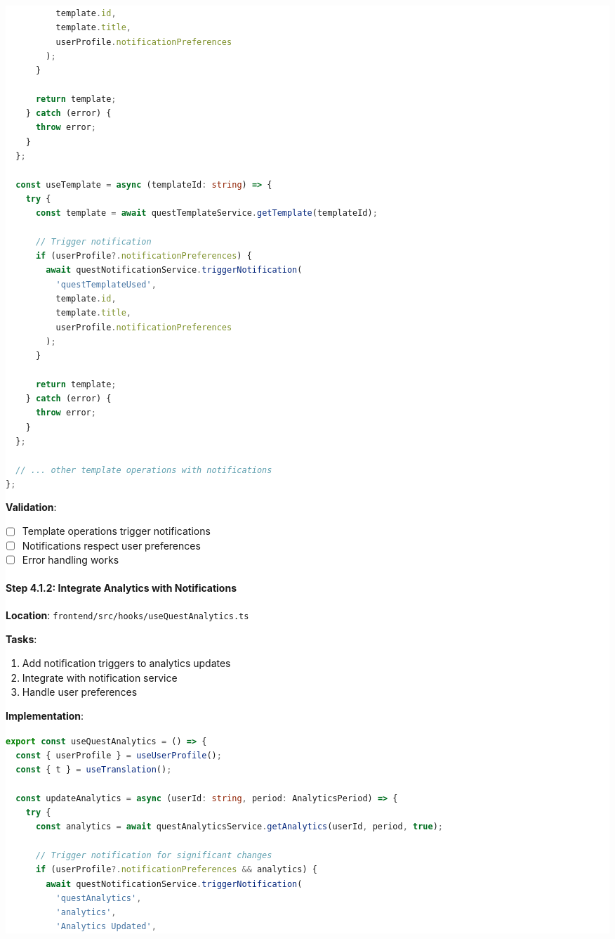 ```typescript
          template.id,
          template.title,
          userProfile.notificationPreferences
        );
      }
      
      return template;
    } catch (error) {
      throw error;
    }
  };

  const useTemplate = async (templateId: string) => {
    try {
      const template = await questTemplateService.getTemplate(templateId);
      
      // Trigger notification
      if (userProfile?.notificationPreferences) {
        await questNotificationService.triggerNotification(
          'questTemplateUsed',
          template.id,
          template.title,
          userProfile.notificationPreferences
        );
      }
      
      return template;
    } catch (error) {
      throw error;
    }
  };

  // ... other template operations with notifications
};
```

**Validation**:
- [ ] Template operations trigger notifications
- [ ] Notifications respect user preferences
- [ ] Error handling works

#### Step 4.1.2: Integrate Analytics with Notifications
**Location**: `frontend/src/hooks/useQuestAnalytics.ts`

**Tasks**:
1. Add notification triggers to analytics updates
2. Integrate with notification service
3. Handle user preferences

**Implementation**:
```typescript
export const useQuestAnalytics = () => {
  const { userProfile } = useUserProfile();
  const { t } = useTranslation();

  const updateAnalytics = async (userId: string, period: AnalyticsPeriod) => {
    try {
      const analytics = await questAnalyticsService.getAnalytics(userId, period, true);
      
      // Trigger notification for significant changes
      if (userProfile?.notificationPreferences && analytics) {
        await questNotificationService.triggerNotification(
          'questAnalytics',
          'analytics',
          'Analytics Updated',
```